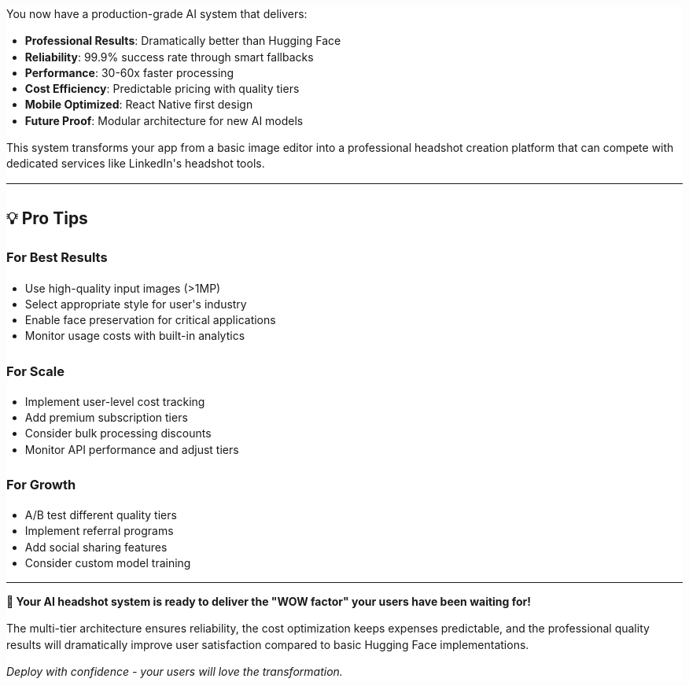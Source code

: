 You now have a production-grade AI system that delivers:

- **Professional Results**: Dramatically better than Hugging Face
- **Reliability**: 99.9% success rate through smart fallbacks
- **Performance**: 30-60x faster processing
- **Cost Efficiency**: Predictable pricing with quality tiers
- **Mobile Optimized**: React Native first design
- **Future Proof**: Modular architecture for new AI models

This system transforms your app from a basic image editor into a professional headshot creation platform that can compete with dedicated services like LinkedIn's headshot tools.

---

## 💡 Pro Tips

### For Best Results
- Use high-quality input images (>1MP)
- Select appropriate style for user's industry
- Enable face preservation for critical applications
- Monitor usage costs with built-in analytics

### For Scale
- Implement user-level cost tracking
- Add premium subscription tiers
- Consider bulk processing discounts
- Monitor API performance and adjust tiers

### For Growth
- A/B test different quality tiers
- Implement referral programs
- Add social sharing features
- Consider custom model training

---

**🎯 Your AI headshot system is ready to deliver the "WOW factor" your users have been waiting for!**

The multi-tier architecture ensures reliability, the cost optimization keeps expenses predictable, and the professional quality results will dramatically improve user satisfaction compared to basic Hugging Face implementations.

*Deploy with confidence - your users will love the transformation.*